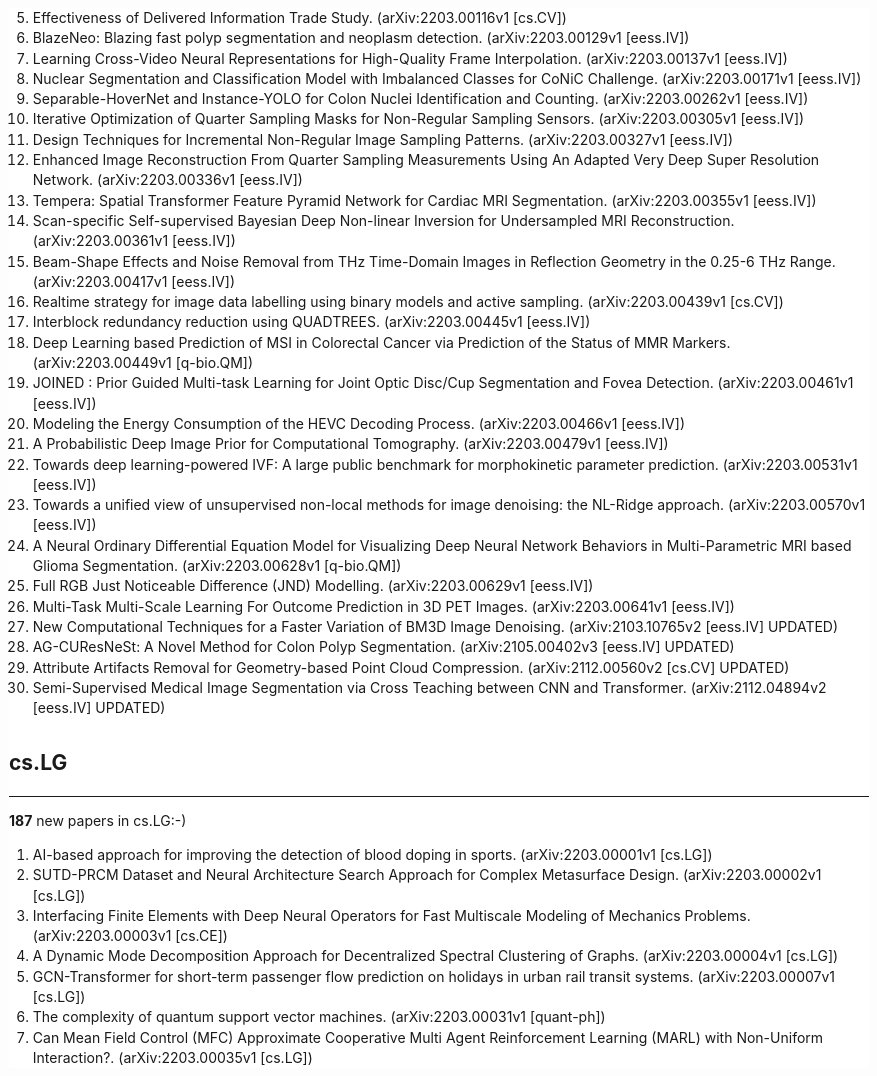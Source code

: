 5. Effectiveness of Delivered Information Trade Study. (arXiv:2203.00116v1 [cs.CV])
6. BlazeNeo: Blazing fast polyp segmentation and neoplasm detection. (arXiv:2203.00129v1 [eess.IV])
7. Learning Cross-Video Neural Representations for High-Quality Frame Interpolation. (arXiv:2203.00137v1 [eess.IV])
8. Nuclear Segmentation and Classification Model with Imbalanced Classes for CoNiC Challenge. (arXiv:2203.00171v1 [eess.IV])
9. Separable-HoverNet and Instance-YOLO for Colon Nuclei Identification and Counting. (arXiv:2203.00262v1 [eess.IV])
10. Iterative Optimization of Quarter Sampling Masks for Non-Regular Sampling Sensors. (arXiv:2203.00305v1 [eess.IV])
11. Design Techniques for Incremental Non-Regular Image Sampling Patterns. (arXiv:2203.00327v1 [eess.IV])
12. Enhanced Image Reconstruction From Quarter Sampling Measurements Using An Adapted Very Deep Super Resolution Network. (arXiv:2203.00336v1 [eess.IV])
13. Tempera: Spatial Transformer Feature Pyramid Network for Cardiac MRI Segmentation. (arXiv:2203.00355v1 [eess.IV])
14. Scan-specific Self-supervised Bayesian Deep Non-linear Inversion for Undersampled MRI Reconstruction. (arXiv:2203.00361v1 [eess.IV])
15. Beam-Shape Effects and Noise Removal from THz Time-Domain Images in Reflection Geometry in the 0.25-6 THz Range. (arXiv:2203.00417v1 [eess.IV])
16. Realtime strategy for image data labelling using binary models and active sampling. (arXiv:2203.00439v1 [cs.CV])
17. Interblock redundancy reduction using QUADTREES. (arXiv:2203.00445v1 [eess.IV])
18. Deep Learning based Prediction of MSI in Colorectal Cancer via Prediction of the Status of MMR Markers. (arXiv:2203.00449v1 [q-bio.QM])
19. JOINED : Prior Guided Multi-task Learning for Joint Optic Disc/Cup Segmentation and Fovea Detection. (arXiv:2203.00461v1 [eess.IV])
20. Modeling the Energy Consumption of the HEVC Decoding Process. (arXiv:2203.00466v1 [eess.IV])
21. A Probabilistic Deep Image Prior for Computational Tomography. (arXiv:2203.00479v1 [eess.IV])
22. Towards deep learning-powered IVF: A large public benchmark for morphokinetic parameter prediction. (arXiv:2203.00531v1 [eess.IV])
23. Towards a unified view of unsupervised non-local methods for image denoising: the NL-Ridge approach. (arXiv:2203.00570v1 [eess.IV])
24. A Neural Ordinary Differential Equation Model for Visualizing Deep Neural Network Behaviors in Multi-Parametric MRI based Glioma Segmentation. (arXiv:2203.00628v1 [q-bio.QM])
25. Full RGB Just Noticeable Difference (JND) Modelling. (arXiv:2203.00629v1 [eess.IV])
26. Multi-Task Multi-Scale Learning For Outcome Prediction in 3D PET Images. (arXiv:2203.00641v1 [eess.IV])
27. New Computational Techniques for a Faster Variation of BM3D Image Denoising. (arXiv:2103.10765v2 [eess.IV] UPDATED)
28. AG-CUResNeSt: A Novel Method for Colon Polyp Segmentation. (arXiv:2105.00402v3 [eess.IV] UPDATED)
29. Attribute Artifacts Removal for Geometry-based Point Cloud Compression. (arXiv:2112.00560v2 [cs.CV] UPDATED)
30. Semi-Supervised Medical Image Segmentation via Cross Teaching between CNN and Transformer. (arXiv:2112.04894v2 [eess.IV] UPDATED)
## cs.LG
---
**187** new papers in cs.LG:-) 
1. AI-based approach for improving the detection of blood doping in sports. (arXiv:2203.00001v1 [cs.LG])
2. SUTD-PRCM Dataset and Neural Architecture Search Approach for Complex Metasurface Design. (arXiv:2203.00002v1 [cs.LG])
3. Interfacing Finite Elements with Deep Neural Operators for Fast Multiscale Modeling of Mechanics Problems. (arXiv:2203.00003v1 [cs.CE])
4. A Dynamic Mode Decomposition Approach for Decentralized Spectral Clustering of Graphs. (arXiv:2203.00004v1 [cs.LG])
5. GCN-Transformer for short-term passenger flow prediction on holidays in urban rail transit systems. (arXiv:2203.00007v1 [cs.LG])
6. The complexity of quantum support vector machines. (arXiv:2203.00031v1 [quant-ph])
7. Can Mean Field Control (MFC) Approximate Cooperative Multi Agent Reinforcement Learning (MARL) with Non-Uniform Interaction?. (arXiv:2203.00035v1 [cs.LG])